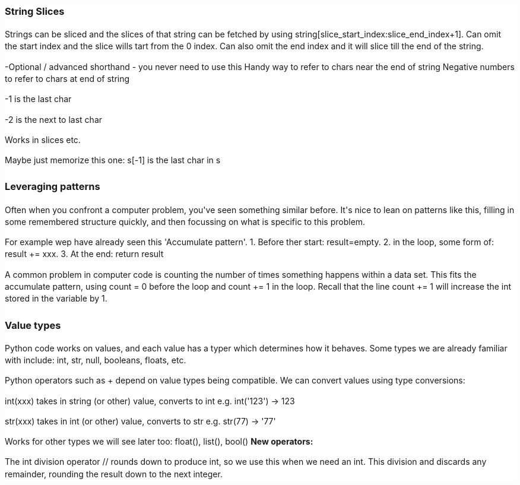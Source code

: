 ### String Slices
Strings can be sliced and the slices of that string can be fetched by using string[slice_start_index:slice_end_index+1].
Can omit the start index and the slice wills tart from the 0 index. Can also omit the end index and it will slice till
the end of the string.

-Optional / advanced shorthand - you never need to use this
Handy way to refer to chars near the end of string
Negative numbers to refer to chars at end of string

-1 is the last char

-2 is the next to last char

Works in slices etc.

Maybe just memorize this one: s[-1] is the last char in s

### Leveraging patterns
Often when you confront a computer problem, you've seen something similar before. It's nice to lean on patterns like
this, filling in some remembered structure quickly, and then focussing on what is specific to this problem.

For example wep have already seen this 'Accumulate pattern'. 1. Before ther start: result=empty. 2. in the loop, some 
form of: result += xxx. 3. At the end: return result

A common problem in computer code is counting the number of times something happens within a data set. This fits the
accumulate pattern, using count = 0 before the loop and count += 1 in the loop. Recall that the line count += 1 will
increase the int stored in the variable by 1.

### Value types
Python code works on values, and each value has a typer which determines how it behaves. Some types we are already 
familiar with include: int, str, null, booleans, floats, etc. 

Python operators such as + depend on value types being compatible. We can convert values using type conversions:

int(xxx) takes in string (or other) value, converts to int
e.g. int('123') -> 123

str(xxx) takes in int (or other) value, converts to str
e.g. str(77) -> '77'

Works for other types we will see later too: float(), list(), bool()
**New operators:**

The int division operator // rounds down to produce int, so we use this when we need an int. This division and discards
any remainder, rounding the result down to the next integer.
